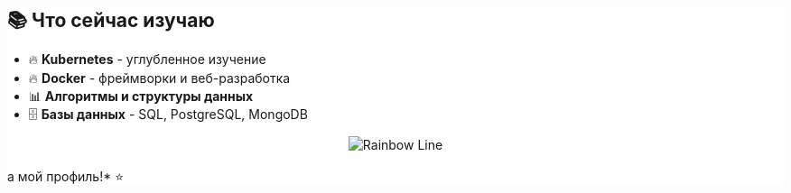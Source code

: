 ## 📚 Что сейчас изучаю

- 🔥 **Kubernetes** - углубленное изучение
- 🔥 **Docker** - фреймворки и веб-разработка  
- 📊 **Алгоритмы и структуры данных**
- 🗄️ **Базы данных** - SQL, PostgreSQL, MongoDB

<p align="center">
  <img src="https://raw.githubusercontent.com/andreasbm/readme/master/assets/lines/rainbow.png" alt="Rainbow Line" width="100%">
</p>

а мой профиль!* ⭐️

</div>
